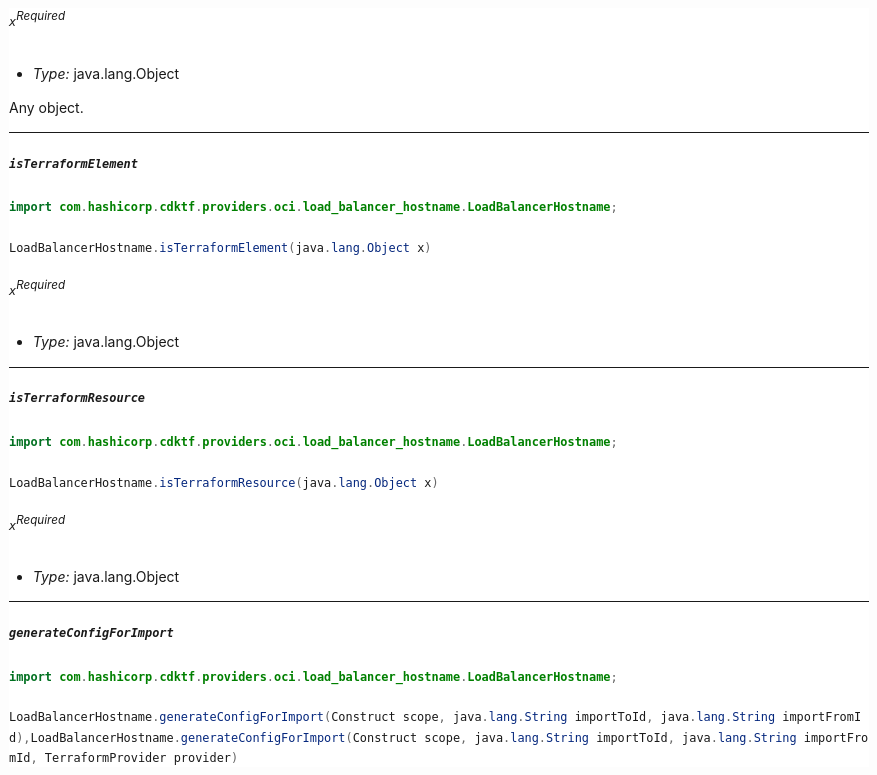 ###### `x`<sup>Required</sup> <a name="x" id="rhizo-co-terraform-provider-oci.loadBalancerHostname.LoadBalancerHostname.isConstruct.parameter.x"></a>

- *Type:* java.lang.Object

Any object.

---

##### `isTerraformElement` <a name="isTerraformElement" id="rhizo-co-terraform-provider-oci.loadBalancerHostname.LoadBalancerHostname.isTerraformElement"></a>

```java
import com.hashicorp.cdktf.providers.oci.load_balancer_hostname.LoadBalancerHostname;

LoadBalancerHostname.isTerraformElement(java.lang.Object x)
```

###### `x`<sup>Required</sup> <a name="x" id="rhizo-co-terraform-provider-oci.loadBalancerHostname.LoadBalancerHostname.isTerraformElement.parameter.x"></a>

- *Type:* java.lang.Object

---

##### `isTerraformResource` <a name="isTerraformResource" id="rhizo-co-terraform-provider-oci.loadBalancerHostname.LoadBalancerHostname.isTerraformResource"></a>

```java
import com.hashicorp.cdktf.providers.oci.load_balancer_hostname.LoadBalancerHostname;

LoadBalancerHostname.isTerraformResource(java.lang.Object x)
```

###### `x`<sup>Required</sup> <a name="x" id="rhizo-co-terraform-provider-oci.loadBalancerHostname.LoadBalancerHostname.isTerraformResource.parameter.x"></a>

- *Type:* java.lang.Object

---

##### `generateConfigForImport` <a name="generateConfigForImport" id="rhizo-co-terraform-provider-oci.loadBalancerHostname.LoadBalancerHostname.generateConfigForImport"></a>

```java
import com.hashicorp.cdktf.providers.oci.load_balancer_hostname.LoadBalancerHostname;

LoadBalancerHostname.generateConfigForImport(Construct scope, java.lang.String importToId, java.lang.String importFromId),LoadBalancerHostname.generateConfigForImport(Construct scope, java.lang.String importToId, java.lang.String importFromId, TerraformProvider provider)
```
